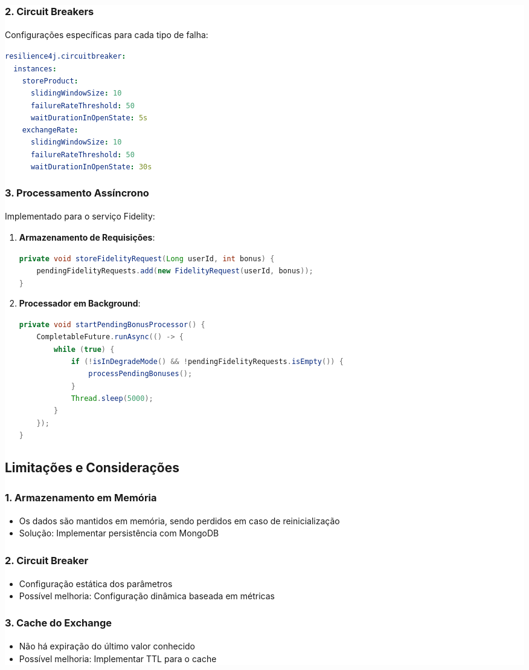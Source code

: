 ### 2. Circuit Breakers

Configurações específicas para cada tipo de falha:
```yaml
resilience4j.circuitbreaker:
  instances:
    storeProduct:
      slidingWindowSize: 10
      failureRateThreshold: 50
      waitDurationInOpenState: 5s
    exchangeRate:
      slidingWindowSize: 10
      failureRateThreshold: 50
      waitDurationInOpenState: 30s
```

### 3. Processamento Assíncrono

Implementado para o serviço Fidelity:
1. **Armazenamento de Requisições**:
   ```java
   private void storeFidelityRequest(Long userId, int bonus) {
       pendingFidelityRequests.add(new FidelityRequest(userId, bonus));
   }
   ```

2. **Processador em Background**:
   ```java
   private void startPendingBonusProcessor() {
       CompletableFuture.runAsync(() -> {
           while (true) {
               if (!isInDegradeMode() && !pendingFidelityRequests.isEmpty()) {
                   processPendingBonuses();
               }
               Thread.sleep(5000);
           }
       });
   }
   ```

## Limitações e Considerações

### 1. Armazenamento em Memória
- Os dados são mantidos em memória, sendo perdidos em caso de reinicialização
- Solução: Implementar persistência com MongoDB

### 2. Circuit Breaker
- Configuração estática dos parâmetros
- Possível melhoria: Configuração dinâmica baseada em métricas

### 3. Cache do Exchange
- Não há expiração do último valor conhecido
- Possível melhoria: Implementar TTL para o cache
